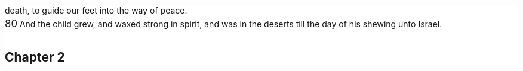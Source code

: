 death, to guide our feet into the way of peace. <br><span style="font-size:larger;">80</span>  And the child grew, and waxed strong in spirit, and was in the deserts till the day of his shewing unto Israel. <br>
## Chapter 2